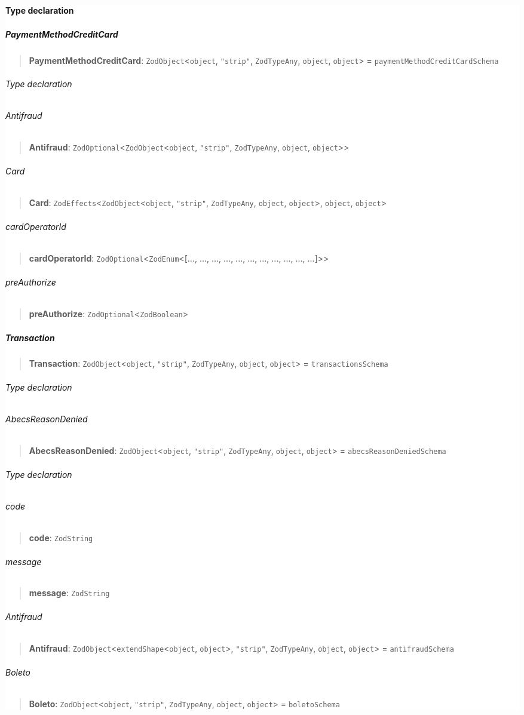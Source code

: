 #### Type declaration

##### PaymentMethodCreditCard

> **PaymentMethodCreditCard**: `ZodObject`\<`object`, `"strip"`, `ZodTypeAny`, `object`, `object`\> = `paymentMethodCreditCardSchema`

###### Type declaration

###### Antifraud

> **Antifraud**: `ZodOptional`\<`ZodObject`\<`object`, `"strip"`, `ZodTypeAny`, `object`, `object`\>\>

###### Card

> **Card**: `ZodEffects`\<`ZodObject`\<`object`, `"strip"`, `ZodTypeAny`, `object`, `object`\>, `object`, `object`\>

###### cardOperatorId

> **cardOperatorId**: `ZodOptional`\<`ZodEnum`\<[..., ..., ..., ..., ..., ..., ..., ..., ..., ..., ...]\>\>

###### preAuthorize

> **preAuthorize**: `ZodOptional`\<`ZodBoolean`\>

##### Transaction

> **Transaction**: `ZodObject`\<`object`, `"strip"`, `ZodTypeAny`, `object`, `object`\> = `transactionsSchema`

###### Type declaration

###### AbecsReasonDenied

> **AbecsReasonDenied**: `ZodObject`\<`object`, `"strip"`, `ZodTypeAny`, `object`, `object`\> = `abecsReasonDeniedSchema`

###### Type declaration

###### code

> **code**: `ZodString`

###### message

> **message**: `ZodString`

###### Antifraud

> **Antifraud**: `ZodObject`\<`extendShape`\<`object`, `object`\>, `"strip"`, `ZodTypeAny`, `object`, `object`\> = `antifraudSchema`

###### Boleto

> **Boleto**: `ZodObject`\<`object`, `"strip"`, `ZodTypeAny`, `object`, `object`\> = `boletoSchema`

